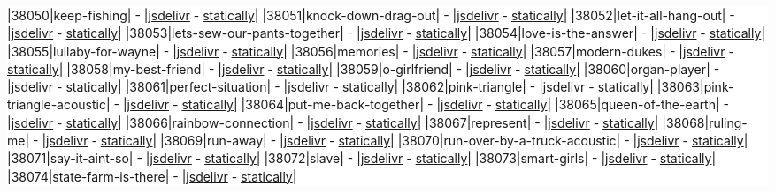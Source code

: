 |38050|keep-fishing| - |[jsdelivr](https://cdn.jsdelivr.net/gh/dbchord/c4-3-6/35001-40000/38001-38500/keep-fishing.png) - [statically](https://cdn.statically.io/gh/dbchord/c4-3-6/i/35001-40000/38001-38500/keep-fishing.png)|
|38051|knock-down-drag-out| - |[jsdelivr](https://cdn.jsdelivr.net/gh/dbchord/c4-3-6/35001-40000/38001-38500/knock-down-drag-out.png) - [statically](https://cdn.statically.io/gh/dbchord/c4-3-6/i/35001-40000/38001-38500/knock-down-drag-out.png)|
|38052|let-it-all-hang-out| - |[jsdelivr](https://cdn.jsdelivr.net/gh/dbchord/c4-3-6/35001-40000/38001-38500/let-it-all-hang-out.png) - [statically](https://cdn.statically.io/gh/dbchord/c4-3-6/i/35001-40000/38001-38500/let-it-all-hang-out.png)|
|38053|lets-sew-our-pants-together| - |[jsdelivr](https://cdn.jsdelivr.net/gh/dbchord/c4-3-6/35001-40000/38001-38500/lets-sew-our-pants-together.png) - [statically](https://cdn.statically.io/gh/dbchord/c4-3-6/i/35001-40000/38001-38500/lets-sew-our-pants-together.png)|
|38054|love-is-the-answer| - |[jsdelivr](https://cdn.jsdelivr.net/gh/dbchord/c4-3-6/35001-40000/38001-38500/love-is-the-answer.png) - [statically](https://cdn.statically.io/gh/dbchord/c4-3-6/i/35001-40000/38001-38500/love-is-the-answer.png)|
|38055|lullaby-for-wayne| - |[jsdelivr](https://cdn.jsdelivr.net/gh/dbchord/c4-3-6/35001-40000/38001-38500/lullaby-for-wayne.png) - [statically](https://cdn.statically.io/gh/dbchord/c4-3-6/i/35001-40000/38001-38500/lullaby-for-wayne.png)|
|38056|memories| - |[jsdelivr](https://cdn.jsdelivr.net/gh/dbchord/c4-3-6/35001-40000/38001-38500/memories.png) - [statically](https://cdn.statically.io/gh/dbchord/c4-3-6/i/35001-40000/38001-38500/memories.png)|
|38057|modern-dukes| - |[jsdelivr](https://cdn.jsdelivr.net/gh/dbchord/c4-3-6/35001-40000/38001-38500/modern-dukes.png) - [statically](https://cdn.statically.io/gh/dbchord/c4-3-6/i/35001-40000/38001-38500/modern-dukes.png)|
|38058|my-best-friend| - |[jsdelivr](https://cdn.jsdelivr.net/gh/dbchord/c4-3-6/35001-40000/38001-38500/my-best-friend.png) - [statically](https://cdn.statically.io/gh/dbchord/c4-3-6/i/35001-40000/38001-38500/my-best-friend.png)|
|38059|o-girlfriend| - |[jsdelivr](https://cdn.jsdelivr.net/gh/dbchord/c4-3-6/35001-40000/38001-38500/o-girlfriend.png) - [statically](https://cdn.statically.io/gh/dbchord/c4-3-6/i/35001-40000/38001-38500/o-girlfriend.png)|
|38060|organ-player| - |[jsdelivr](https://cdn.jsdelivr.net/gh/dbchord/c4-3-6/35001-40000/38001-38500/organ-player.png) - [statically](https://cdn.statically.io/gh/dbchord/c4-3-6/i/35001-40000/38001-38500/organ-player.png)|
|38061|perfect-situation| - |[jsdelivr](https://cdn.jsdelivr.net/gh/dbchord/c4-3-6/35001-40000/38001-38500/perfect-situation.png) - [statically](https://cdn.statically.io/gh/dbchord/c4-3-6/i/35001-40000/38001-38500/perfect-situation.png)|
|38062|pink-triangle| - |[jsdelivr](https://cdn.jsdelivr.net/gh/dbchord/c4-3-6/35001-40000/38001-38500/pink-triangle.png) - [statically](https://cdn.statically.io/gh/dbchord/c4-3-6/i/35001-40000/38001-38500/pink-triangle.png)|
|38063|pink-triangle-acoustic| - |[jsdelivr](https://cdn.jsdelivr.net/gh/dbchord/c4-3-6/35001-40000/38001-38500/pink-triangle-acoustic.png) - [statically](https://cdn.statically.io/gh/dbchord/c4-3-6/i/35001-40000/38001-38500/pink-triangle-acoustic.png)|
|38064|put-me-back-together| - |[jsdelivr](https://cdn.jsdelivr.net/gh/dbchord/c4-3-6/35001-40000/38001-38500/put-me-back-together.png) - [statically](https://cdn.statically.io/gh/dbchord/c4-3-6/i/35001-40000/38001-38500/put-me-back-together.png)|
|38065|queen-of-the-earth| - |[jsdelivr](https://cdn.jsdelivr.net/gh/dbchord/c4-3-6/35001-40000/38001-38500/queen-of-the-earth.png) - [statically](https://cdn.statically.io/gh/dbchord/c4-3-6/i/35001-40000/38001-38500/queen-of-the-earth.png)|
|38066|rainbow-connection| - |[jsdelivr](https://cdn.jsdelivr.net/gh/dbchord/c4-3-6/35001-40000/38001-38500/rainbow-connection.png) - [statically](https://cdn.statically.io/gh/dbchord/c4-3-6/i/35001-40000/38001-38500/rainbow-connection.png)|
|38067|represent| - |[jsdelivr](https://cdn.jsdelivr.net/gh/dbchord/c4-3-6/35001-40000/38001-38500/represent.png) - [statically](https://cdn.statically.io/gh/dbchord/c4-3-6/i/35001-40000/38001-38500/represent.png)|
|38068|ruling-me| - |[jsdelivr](https://cdn.jsdelivr.net/gh/dbchord/c4-3-6/35001-40000/38001-38500/ruling-me.png) - [statically](https://cdn.statically.io/gh/dbchord/c4-3-6/i/35001-40000/38001-38500/ruling-me.png)|
|38069|run-away| - |[jsdelivr](https://cdn.jsdelivr.net/gh/dbchord/c4-3-6/35001-40000/38001-38500/run-away.png) - [statically](https://cdn.statically.io/gh/dbchord/c4-3-6/i/35001-40000/38001-38500/run-away.png)|
|38070|run-over-by-a-truck-acoustic| - |[jsdelivr](https://cdn.jsdelivr.net/gh/dbchord/c4-3-6/35001-40000/38001-38500/run-over-by-a-truck-acoustic.png) - [statically](https://cdn.statically.io/gh/dbchord/c4-3-6/i/35001-40000/38001-38500/run-over-by-a-truck-acoustic.png)|
|38071|say-it-aint-so| - |[jsdelivr](https://cdn.jsdelivr.net/gh/dbchord/c4-3-6/35001-40000/38001-38500/say-it-aint-so.png) - [statically](https://cdn.statically.io/gh/dbchord/c4-3-6/i/35001-40000/38001-38500/say-it-aint-so.png)|
|38072|slave| - |[jsdelivr](https://cdn.jsdelivr.net/gh/dbchord/c4-3-6/35001-40000/38001-38500/slave.png) - [statically](https://cdn.statically.io/gh/dbchord/c4-3-6/i/35001-40000/38001-38500/slave.png)|
|38073|smart-girls| - |[jsdelivr](https://cdn.jsdelivr.net/gh/dbchord/c4-3-6/35001-40000/38001-38500/smart-girls.png) - [statically](https://cdn.statically.io/gh/dbchord/c4-3-6/i/35001-40000/38001-38500/smart-girls.png)|
|38074|state-farm-is-there| - |[jsdelivr](https://cdn.jsdelivr.net/gh/dbchord/c4-3-6/35001-40000/38001-38500/state-farm-is-there.png) - [statically](https://cdn.statically.io/gh/dbchord/c4-3-6/i/35001-40000/38001-38500/state-farm-is-there.png)|